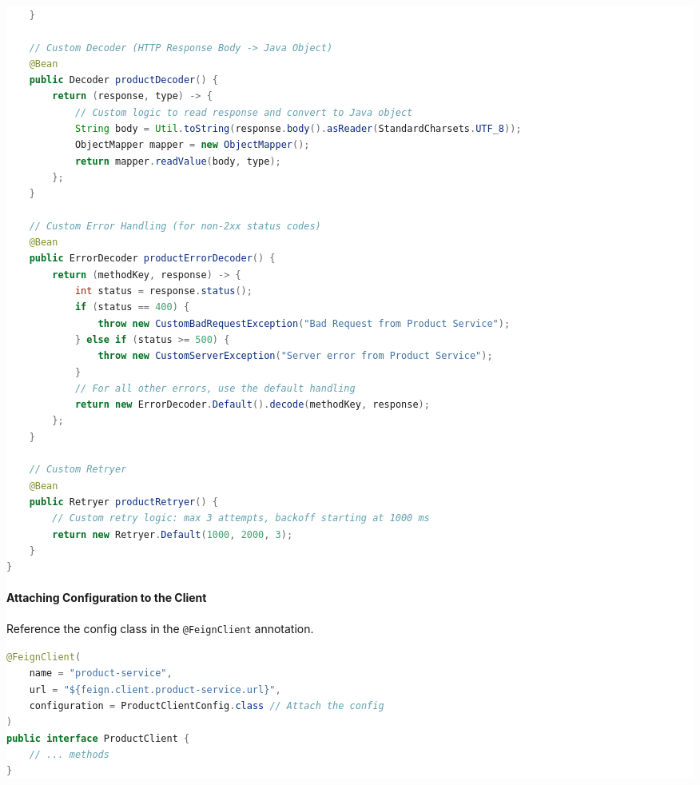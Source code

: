 ```java
    }

    // Custom Decoder (HTTP Response Body -> Java Object)
    @Bean
    public Decoder productDecoder() {
        return (response, type) -> {
            // Custom logic to read response and convert to Java object
            String body = Util.toString(response.body().asReader(StandardCharsets.UTF_8));
            ObjectMapper mapper = new ObjectMapper();
            return mapper.readValue(body, type);
        };
    }

    // Custom Error Handling (for non-2xx status codes)
    @Bean
    public ErrorDecoder productErrorDecoder() {
        return (methodKey, response) -> {
            int status = response.status();
            if (status == 400) {
                throw new CustomBadRequestException("Bad Request from Product Service");
            } else if (status >= 500) {
                throw new CustomServerException("Server error from Product Service");
            }
            // For all other errors, use the default handling
            return new ErrorDecoder.Default().decode(methodKey, response);
        };
    }

    // Custom Retryer
    @Bean
    public Retryer productRetryer() {
        // Custom retry logic: max 3 attempts, backoff starting at 1000 ms
        return new Retryer.Default(1000, 2000, 3);
    }
}
```

#### **Attaching Configuration to the Client**

Reference the config class in the `@FeignClient` annotation.

```java
@FeignClient(
    name = "product-service",
    url = "${feign.client.product-service.url}",
    configuration = ProductClientConfig.class // Attach the config
)
public interface ProductClient {
    // ... methods
}
```
